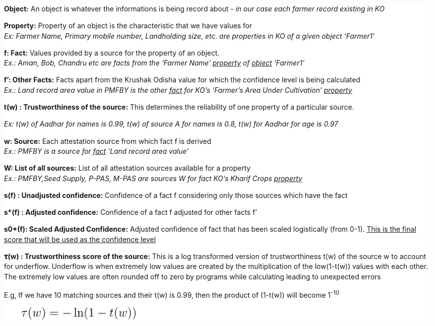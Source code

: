 **Object:** An object is whatever the informations is being record
about - *in our case each farmer record existing in KO*

**Property:** Property of an object is the characteristic that we have
values for  
*Ex: Farmer Name, Primary mobile number, Landholding size, etc. are
properties in KO of a given object ‘Farmer1’*

**f: Fact:** Values provided by a source for the property of an
object.  
*Ex.: Aman, Bob, Chandru etc are facts from the ‘Farmer Name’
<u>property</u> of <u>object</u> ‘Farmer1’*

**f’: Other Facts:** Facts apart from the Krushak Odisha value for which
the confidence level is being calculated  
*Ex.: Land record area value in PMFBY is the other <u>fact</u> for KO’s
‘Farmer’s Area Under Cultivation’ <u>property</u>*

**t(w) : Trustworthiness of the source:** This determines the
reliability of one property of a particular source.

*Ex: t(w) of Aadhar for names is 0.99, t(w) of source A for names is
0.8, t(w) for Aadhar for age is 0.97*

**w: Source:** Each attestation source from which fact f is derived  
*Ex.: PMFBY is a source for <u>fact</u> ‘Land record area value’*

**W: List of all sources:** List of all attestation sources available
for a property  
*Ex.: PMFBY,Seed Supply, P-PAS, M-PAS are sources W for fact KO’s Kharif
Crops <u>property</u>*

**s(f) : Unadjusted confidence:** Confidence of a fact f considering
only those sources which have the fact

**s\*(f) : Adjusted confidence:** Confidence of a fact f adjusted for
other facts f’

**s0\*(f): Scaled Adjusted Confidence:** Adjusted confidence of fact
that has been scaled logistically (from 0-1). <u>This is the final score
that will be used as the confidence level</u>

**𝛕(w) : Trustworthiness score of the source:** This is a log
transformed version of trustworthiness t(w) of the source w to account
for underflow. Underflow is when extremely low values are created by the
multiplication of the low(1-t(w)) values with each other. The extremely
low values are often rounded off to zero by programs while calculating
leading to unexpected errors

E.g, If we have 10 matching sources and their t(w) is 0.99, then the
product of (1-t(w)) will become 1<sup>-10</sup>

<img src="./myMediaFolder/media/image8.gif"  width="300" height="25" />
